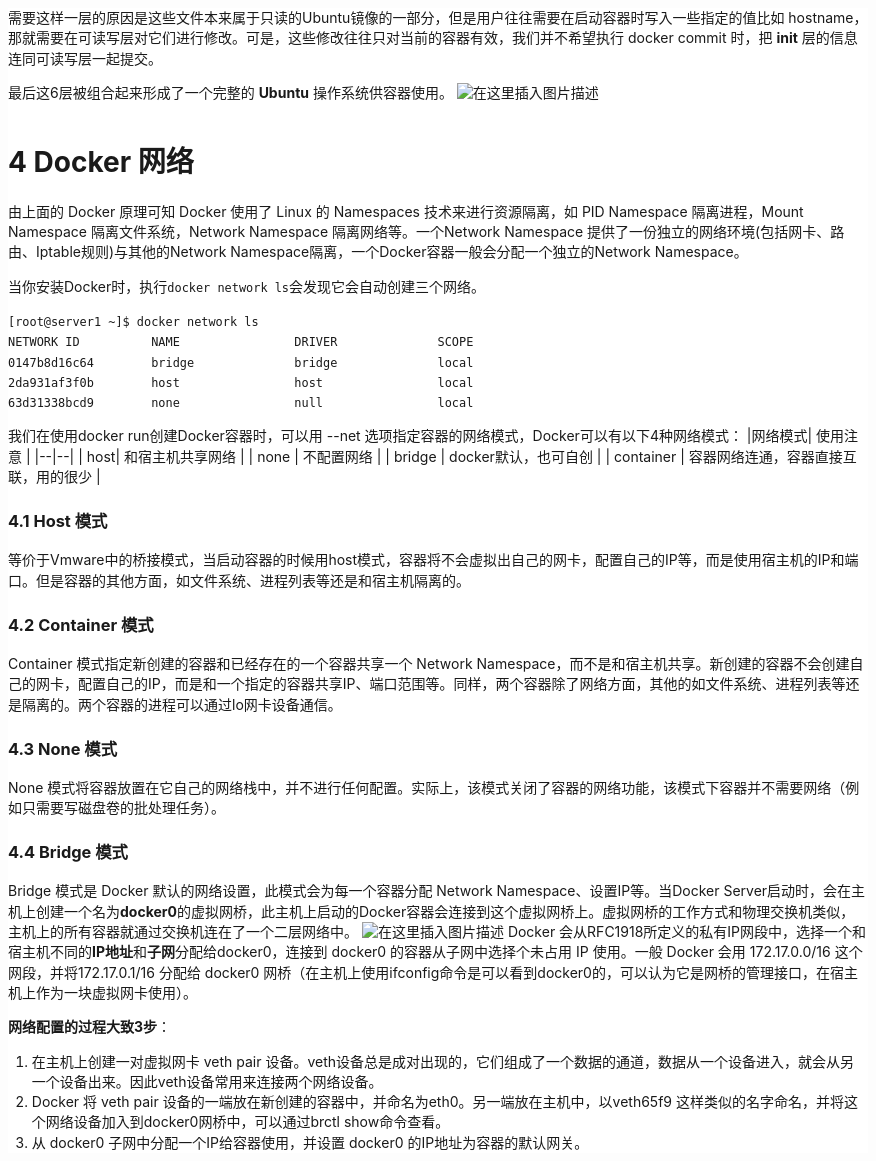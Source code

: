 需要这样一层的原因是这些文件本来属于只读的Ubuntu镜像的一部分，但是用户往往需要在启动容器时写入一些指定的值比如 hostname，那就需要在可读写层对它们进行修改。可是，这些修改往往只对当前的容器有效，我们并不希望执行 docker commit 时，把 **init** 层的信息连同可读写层一起提交。

最后这6层被组合起来形成了一个完整的 **Ubuntu** 操作系统供容器使用。
![在这里插入图片描述](https://img-blog.csdnimg.cn/20210110181735725.png)
# 4 Docker 网络
由上面的 Docker 原理可知 Docker 使用了 Linux 的 Namespaces 技术来进行资源隔离，如 PID Namespace 隔离进程，Mount Namespace 隔离文件系统，Network Namespace 隔离网络等。一个Network Namespace 提供了一份独立的网络环境(包括网卡、路由、Iptable规则)与其他的Network Namespace隔离，一个Docker容器一般会分配一个独立的Network Namespace。

当你安装Docker时，执行`docker network ls`会发现它会自动创建三个网络。
```bash
[root@server1 ~]$ docker network ls
NETWORK ID          NAME                DRIVER              SCOPE
0147b8d16c64        bridge              bridge              local
2da931af3f0b        host                host                local
63d31338bcd9        none                null                local
```
我们在使用docker run创建Docker容器时，可以用 --net 选项指定容器的网络模式，Docker可以有以下4种网络模式：
|网络模式| 使用注意 |
|--|--|
|  host| 和宿主机共享网络 |
| none | 不配置网络 |
| bridge | docker默认，也可自创 |
| container | 容器网络连通，容器直接互联，用的很少 |

### 4.1 Host 模式
等价于Vmware中的桥接模式，当启动容器的时候用host模式，容器将不会虚拟出自己的网卡，配置自己的IP等，而是使用宿主机的IP和端口。但是容器的其他方面，如文件系统、进程列表等还是和宿主机隔离的。
### 4.2 Container 模式
Container 模式指定新创建的容器和已经存在的一个容器共享一个 Network Namespace，而不是和宿主机共享。新创建的容器不会创建自己的网卡，配置自己的IP，而是和一个指定的容器共享IP、端口范围等。同样，两个容器除了网络方面，其他的如文件系统、进程列表等还是隔离的。两个容器的进程可以通过lo网卡设备通信。
### 4.3 None 模式
None 模式将容器放置在它自己的网络栈中，并不进行任何配置。实际上，该模式关闭了容器的网络功能，该模式下容器并不需要网络（例如只需要写磁盘卷的批处理任务）。
### 4.4 Bridge 模式
Bridge 模式是 Docker 默认的网络设置，此模式会为每一个容器分配 Network Namespace、设置IP等。当Docker Server启动时，会在主机上创建一个名为**docker0**的虚拟网桥，此主机上启动的Docker容器会连接到这个虚拟网桥上。虚拟网桥的工作方式和物理交换机类似，主机上的所有容器就通过交换机连在了一个二层网络中。
![在这里插入图片描述](https://img-blog.csdnimg.cn/2021011119450868.png)
Docker 会从RFC1918所定义的私有IP网段中，选择一个和宿主机不同的**IP地址**和**子网**分配给docker0，连接到 docker0 的容器从子网中选择个未占用 IP 使用。一般 Docker 会用 172.17.0.0/16 这个网段，并将172.17.0.1/16 分配给 docker0 网桥（在主机上使用ifconfig命令是可以看到docker0的，可以认为它是网桥的管理接口，在宿主机上作为一块虚拟网卡使用）。

**网络配置的过程大致3步**：
1. 在主机上创建一对虚拟网卡 veth pair 设备。veth设备总是成对出现的，它们组成了一个数据的通道，数据从一个设备进入，就会从另一个设备出来。因此veth设备常用来连接两个网络设备。
2. Docker 将 veth pair 设备的一端放在新创建的容器中，并命名为eth0。另一端放在主机中，以veth65f9 这样类似的名字命名，并将这个网络设备加入到docker0网桥中，可以通过brctl show命令查看。
3. 从 docker0 子网中分配一个IP给容器使用，并设置 docker0 的IP地址为容器的默认网关。

